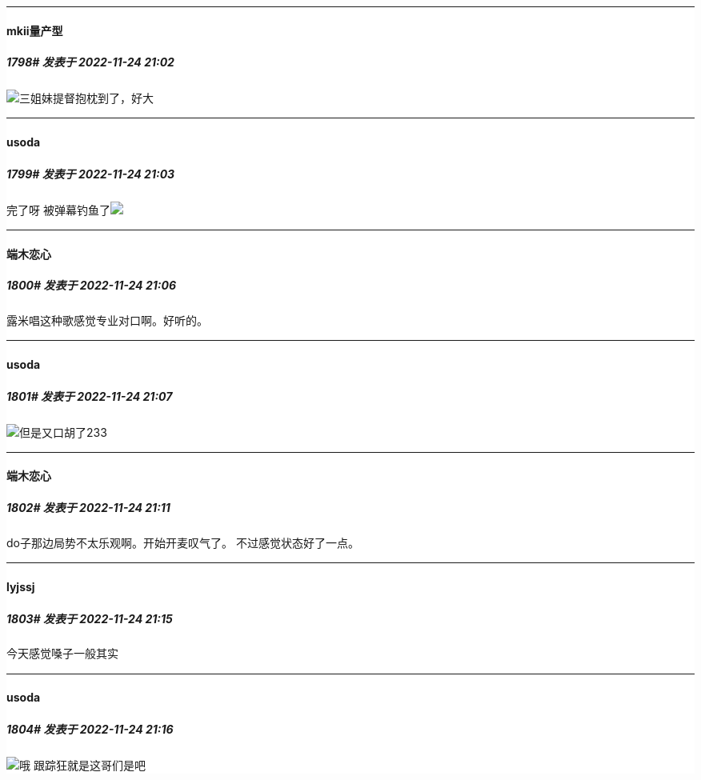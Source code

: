 *****

####  mkii量产型  
##### 1798#       发表于 2022-11-24 21:02

<img src="https://static.saraba1st.com/image/smiley/face2017/117.png" referrerpolicy="no-referrer">三姐妹提督抱枕到了，好大

*****

####  usoda  
##### 1799#       发表于 2022-11-24 21:03

完了呀 被弹幕钓鱼了<img src="https://static.saraba1st.com/image/smiley/face2017/067.png" referrerpolicy="no-referrer">



*****

####  端木恋心  
##### 1800#       发表于 2022-11-24 21:06

露米唱这种歌感觉专业对口啊。好听的。



*****

####  usoda  
##### 1801#       发表于 2022-11-24 21:07

<img src="https://static.saraba1st.com/image/smiley/face2017/066.png" referrerpolicy="no-referrer">但是又口胡了233

*****

####  端木恋心  
##### 1802#       发表于 2022-11-24 21:11

do子那边局势不太乐观啊。开始开麦叹气了。
不过感觉状态好了一点。



*****

####  lyjssj  
##### 1803#       发表于 2022-11-24 21:15

今天感觉嗓子一般其实

*****

####  usoda  
##### 1804#       发表于 2022-11-24 21:16

<img src="https://static.saraba1st.com/image/smiley/face2017/037.png" referrerpolicy="no-referrer">哦 跟踪狂就是这哥们是吧

